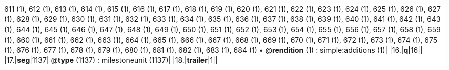 611 (1), 612 (1), 613 (1), 614 (1), 615 (1), 616 (1), 617 (1), 618 (1), 619 (1), 620 (1), 621 (1), 622 (1), 623 (1), 624 (1), 625 (1), 626 (1), 627 (1), 628 (1), 629 (1), 630 (1), 631 (1), 632 (1), 633 (1), 634 (1), 635 (1), 636 (1), 637 (1), 638 (1), 639 (1), 640 (1), 641 (1), 642 (1), 643 (1), 644 (1), 645 (1), 646 (1), 647 (1), 648 (1), 649 (1), 650 (1), 651 (1), 652 (1), 653 (1), 654 (1), 655 (1), 656 (1), 657 (1), 658 (1), 659 (1), 660 (1), 661 (1), 662 (1), 663 (1), 664 (1), 665 (1), 666 (1), 667 (1), 668 (1), 669 (1), 670 (1), 671 (1), 672 (1), 673 (1), 674 (1), 675 (1), 676 (1), 677 (1), 678 (1), 679 (1), 680 (1), 681 (1), 682 (1), 683 (1), 684 (1)  •  @__rendition__ (1) : simple:additions (1)|
|16.|__q__|16||
|17.|__seg__|1137| @__type__ (1137) : milestoneunit (1137)|
|18.|__trailer__|1||
